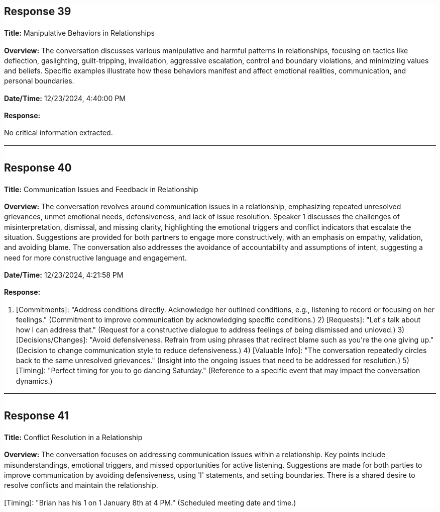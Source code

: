
## Response 39

**Title:** Manipulative Behaviors in Relationships

**Overview:** The conversation discusses various manipulative and harmful patterns in relationships, focusing on tactics like deflection, gaslighting, guilt-tripping, invalidation, aggressive escalation, control and boundary violations, and minimizing values and beliefs. Specific examples illustrate how these behaviors manifest and affect emotional realities, communication, and personal boundaries.

**Date/Time:** 12/23/2024, 4:40:00 PM

**Response:**

No critical information extracted.

---

## Response 40

**Title:** Communication Issues and Feedback in Relationship

**Overview:** The conversation revolves around communication issues in a relationship, emphasizing repeated unresolved grievances, unmet emotional needs, defensiveness, and lack of issue resolution. Speaker 1 discusses the challenges of misinterpretation, dismissal, and missing clarity, highlighting the emotional triggers and conflict indicators that escalate the situation. Suggestions are provided for both partners to engage more constructively, with an emphasis on empathy, validation, and avoiding blame. The conversation also addresses the avoidance of accountability and assumptions of intent, suggesting a need for more constructive language and engagement.

**Date/Time:** 12/23/2024, 4:21:58 PM

**Response:**

1) [Commitments]: "Address conditions directly. Acknowledge her outlined conditions, e.g., listening to record or focusing on her feelings." (Commitment to improve communication by acknowledging specific conditions.)  2) [Requests]: "Let's talk about how I can address that." (Request for a constructive dialogue to address feelings of being dismissed and unloved.)  3) [Decisions/Changes]: "Avoid defensiveness. Refrain from using phrases that redirect blame such as you're the one giving up." (Decision to change communication style to reduce defensiveness.)  4) [Valuable Info]: "The conversation repeatedly circles back to the same unresolved grievances." (Insight into the ongoing issues that need to be addressed for resolution.)  5) [Timing]: "Perfect timing for you to go dancing Saturday." (Reference to a specific event that may impact the conversation dynamics.)

---

## Response 41

**Title:** Conflict Resolution in a Relationship

**Overview:** The conversation focuses on addressing communication issues within a relationship. Key points include misunderstandings, emotional triggers, and missed opportunities for active listening. Suggestions are made for both parties to improve communication by avoiding defensiveness, using 'I' statements, and setting boundaries. There is a shared desire to resolve conflicts and maintain the relationship.


[Timing]: "Brian has his 1 on 1 January 8th at 4 PM." (Scheduled meeting date and time.)